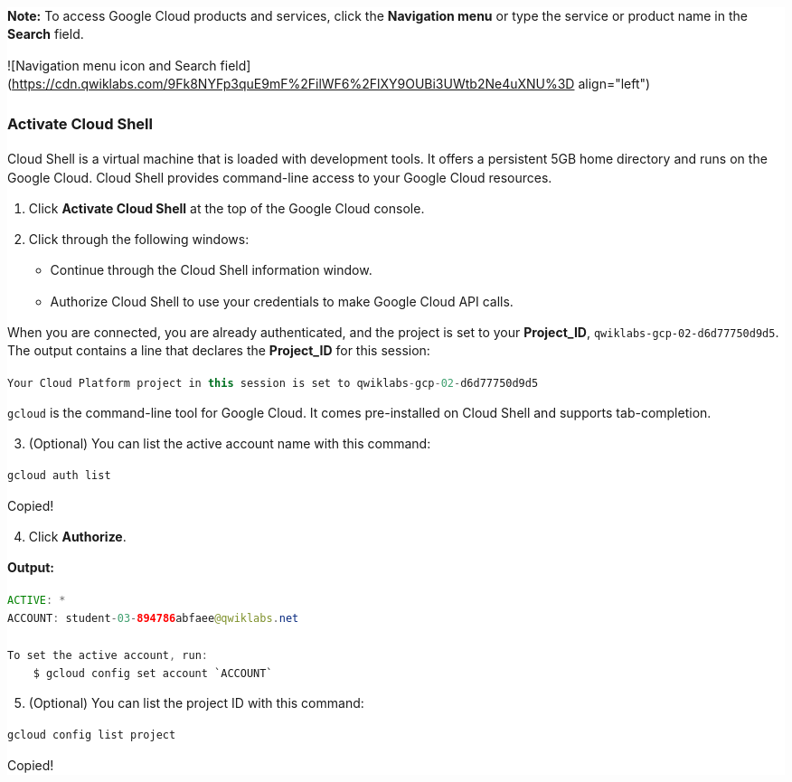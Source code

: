 **Note:** To access Google Cloud products and services, click the **Navigation menu** or type the service or product name in the **Search** field.

![Navigation menu icon and Search field](https://cdn.qwiklabs.com/9Fk8NYFp3quE9mF%2FilWF6%2FlXY9OUBi3UWtb2Ne4uXNU%3D align="left")

### Activate Cloud Shell

Cloud Shell is a virtual machine that is loaded with development tools. It offers a persistent 5GB home directory and runs on the Google Cloud. Cloud Shell provides command-line access to your Google Cloud resources.

1. Click **Activate Cloud Shell** at the top of the Google Cloud console.
    
2. Click through the following windows:
    
    * Continue through the Cloud Shell information window.
        
    * Authorize Cloud Shell to use your credentials to make Google Cloud API calls.
        

When you are connected, you are already authenticated, and the project is set to your **Project\_ID**, `qwiklabs-gcp-02-d6d77750d9d5`. The output contains a line that declares the **Project\_ID** for this session:

```java
Your Cloud Platform project in this session is set to qwiklabs-gcp-02-d6d77750d9d5
```

`gcloud` is the command-line tool for Google Cloud. It comes pre-installed on Cloud Shell and supports tab-completion.

3. (Optional) You can list the active account name with this command:
    

```java
gcloud auth list
```

Copied!

4. Click **Authorize**.
    

**Output:**

```java
ACTIVE: *
ACCOUNT: student-03-894786abfaee@qwiklabs.net

To set the active account, run:
    $ gcloud config set account `ACCOUNT`
```

5. (Optional) You can list the project ID with this command:
    

```java
gcloud config list project
```

Copied!
